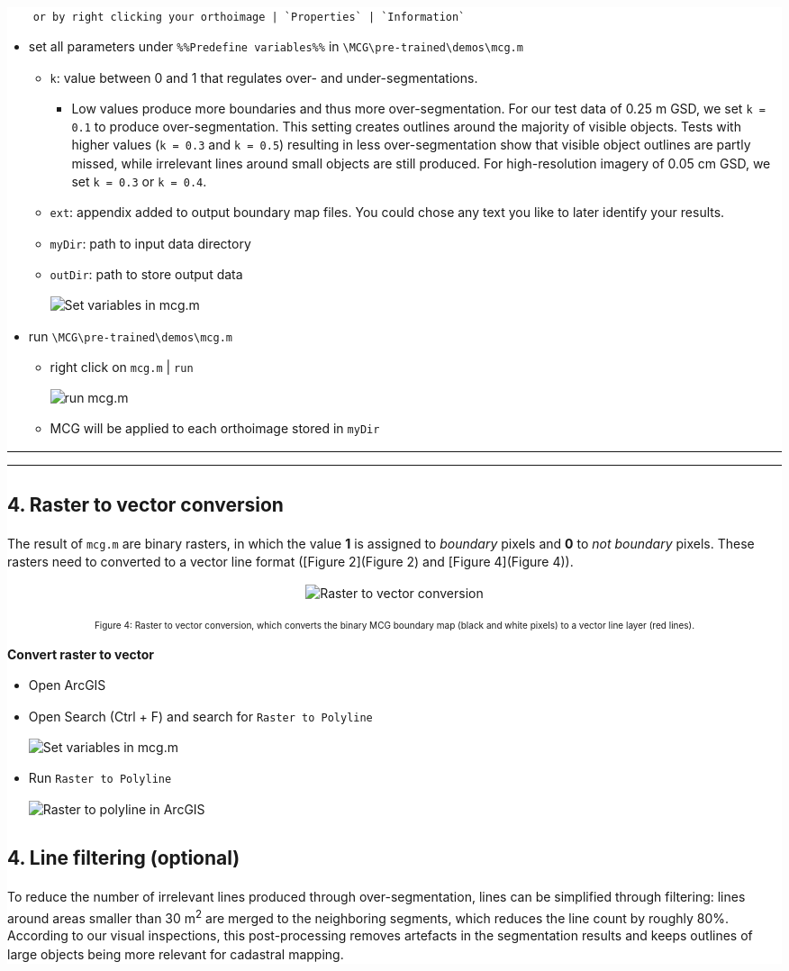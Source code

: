         or by right clicking your orthoimage | `Properties` | `Information`
* set all parameters under `%%Predefine variables%%` in `\MCG\pre-trained\demos\mcg.m`

    * `k`: value between 0 and 1 that regulates over- and under-segmentations. 
        * Low values produce more boundaries and thus more over-segmentation. For our test data of 0.25 m GSD, we set `k = 0.1` to produce over-segmentation. This setting creates outlines around the majority of visible objects. Tests with higher values (`k = 0.3` and `k = 0.5`) resulting in less over-segmentation show that visible object outlines are partly missed, while irrelevant lines around small objects are still produced. For high-resolution imagery of 0.05 cm GSD, we set `k = 0.3` or `k = 0.4`. 
    * `ext`: appendix added to output boundary map files. You could chose any text you like to later identify your results.
    * `myDir`: path to input data directory
    * `outDir`: path to store output data
 
        <p> <img src="https://user-images.githubusercontent.com/28596024/60795130-633c9c80-a16b-11e9-933e-ae2d40472913.png" title="Set variables in mcg.m" width="700"> 
 
 
 * run `\MCG\pre-trained\demos\mcg.m`
    * right click on `mcg.m` | `run`
        <p> <img src="https://user-images.githubusercontent.com/28596024/60671321-21fa7300-9e73-11e9-8e79-fd6e1cddeae6.png" title="run mcg.m" width="700"> 
    * MCG will be applied to each orthoimage stored in `myDir`
***
***
## <a name="Postprocess-MCG1"></a>4. Raster to vector conversion   
The result of `mcg.m` are binary rasters, in which the value **1** is assigned to _boundary_ pixels and **0** to _not boundary_ pixels. These rasters need to converted to a vector line format ([Figure 2](Figure 2) and [Figure 4](Figure 4)).
     
<p align="center">
  <img src="https://user-images.githubusercontent.com/28596024/60967103-24007e00-a31a-11e9-974d-79d9745855c2.png" title="Raster to vector conversion" width="600">
<p align="center">
<a name="Figure4"><font size="1">Figure 4:</a> Raster to vector conversion, which converts the binary MCG boundary map (black and white pixels) to a vector line layer (red lines). </font>

**Convert raster to vector**
* Open ArcGIS
* Open Search (Ctrl + F) and search for `Raster to Polyline`
        <p> <img src="https://user-images.githubusercontent.com/28596024/60801970-3478f300-a178-11e9-8a12-8cdc9494d825.png" title="Set variables in mcg.m" width="700"> 

* Run `Raster to Polyline`
        <p> <img src="https://user-images.githubusercontent.com/28596024/60801749-d6e4a680-a177-11e9-8c13-b385cd9b7364.png" title="Raster to polyline in ArcGIS" width="700"> 


## <a name="Postprocess-MCG2"></a>4. Line filtering (optional)
To reduce the number of irrelevant lines produced through over-segmentation, lines can be simplified through filtering: lines around areas smaller than 30 m<sup>2</sup> are merged to the neighboring segments, which reduces the line count by roughly 80%. According to our visual inspections, this post-processing removes artefacts in the segmentation results and keeps outlines of large objects being more relevant for cadastral mapping.
